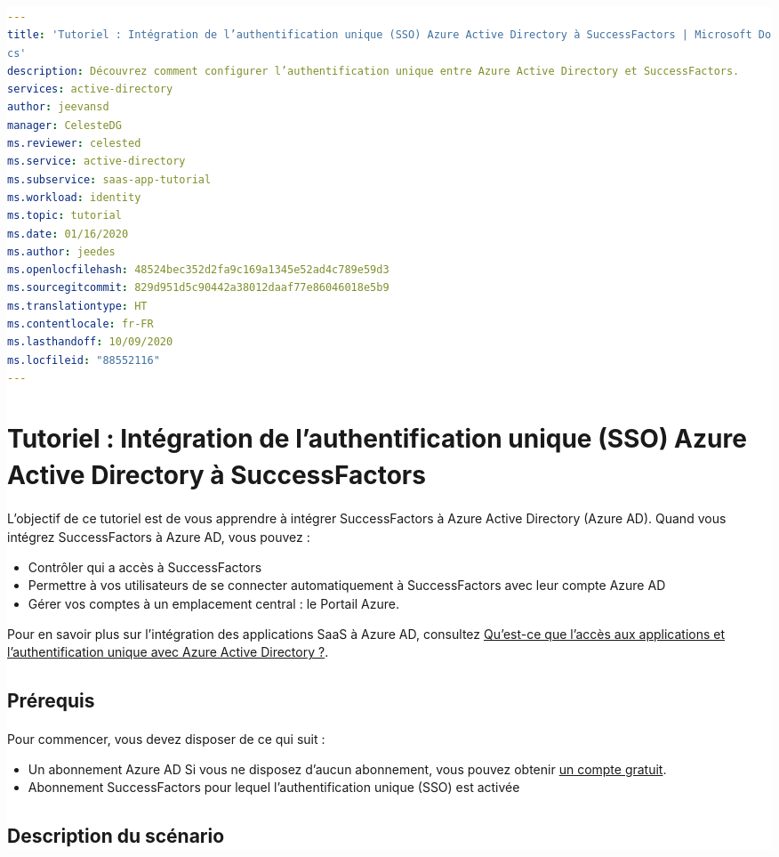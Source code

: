 ```yaml
---
title: 'Tutoriel : Intégration de l’authentification unique (SSO) Azure Active Directory à SuccessFactors | Microsoft Docs'
description: Découvrez comment configurer l’authentification unique entre Azure Active Directory et SuccessFactors.
services: active-directory
author: jeevansd
manager: CelesteDG
ms.reviewer: celested
ms.service: active-directory
ms.subservice: saas-app-tutorial
ms.workload: identity
ms.topic: tutorial
ms.date: 01/16/2020
ms.author: jeedes
ms.openlocfilehash: 48524bec352d2fa9c169a1345e52ad4c789e59d3
ms.sourcegitcommit: 829d951d5c90442a38012daaf77e86046018e5b9
ms.translationtype: HT
ms.contentlocale: fr-FR
ms.lasthandoff: 10/09/2020
ms.locfileid: "88552116"
---
```

# <a name="tutorial-azure-active-directory-single-sign-on-sso-integration-with-successfactors"></a>Tutoriel : Intégration de l’authentification unique (SSO) Azure Active Directory à SuccessFactors

L’objectif de ce tutoriel est de vous apprendre à intégrer SuccessFactors à Azure Active Directory (Azure AD). Quand vous intégrez SuccessFactors à Azure AD, vous pouvez :

* Contrôler qui a accès à SuccessFactors
* Permettre à vos utilisateurs de se connecter automatiquement à SuccessFactors avec leur compte Azure AD
* Gérer vos comptes à un emplacement central : le Portail Azure.

Pour en savoir plus sur l’intégration des applications SaaS à Azure AD, consultez [Qu’est-ce que l’accès aux applications et l’authentification unique avec Azure Active Directory ?](https://docs.microsoft.com/azure/active-directory/active-directory-appssoaccess-whatis).

## <a name="prerequisites"></a>Prérequis

Pour commencer, vous devez disposer de ce qui suit :

* Un abonnement Azure AD Si vous ne disposez d’aucun abonnement, vous pouvez obtenir [un compte gratuit](https://azure.microsoft.com/free/).
* Abonnement SuccessFactors pour lequel l’authentification unique (SSO) est activée

## <a name="scenario-description"></a>Description du scénario
